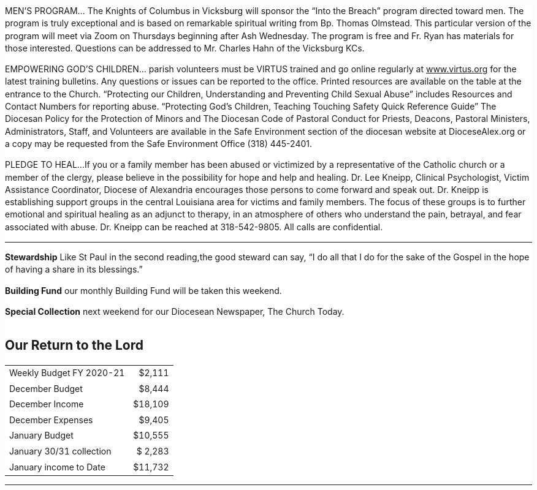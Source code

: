 MEN’S PROGRAM… The Knights of Columbus in Vicksburg will sponsor the “Into the Breach” program directed toward men. The program is truly exceptional and is based on remarkable spiritual writing from Bp. Thomas Olmstead. This particular version of the program will meet via Zoom on Thursdays beginning after Ash Wednesday. The program is free and Fr. Ryan has materials for those interested. Questions can be addressed to Mr. Charles Hahn of the Vicksburg KCs.

EMPOWERING GOD’S CHILDREN… parish volunteers must be VIRTUS trained and go online regularly at www.virtus.org for the latest training bulletins. Any questions or issues can be reported to the office. Printed resources are available on the table at the entrance to the Church.
“Protecting our Children, Understanding and Preventing Child Sexual Abuse” includes Resources and Contact Numbers for reporting abuse.
“Protecting God’s Children, Teaching Touching Safety Quick Reference Guide”
The Diocesan Policy for the Protection of Minors and The Diocesan Code of Pastoral Conduct for Priests, Deacons, Pastoral Ministers, Administrators, Staff, and Volunteers are available in the Safe Environment section of the diocesan website at DioceseAlex.org or a copy may be requested from the Safe Environment Office (318) 445-2401.

PLEDGE TO HEAL...If you or a family member has been abused or victimized by a representative of the Catholic church or a member of the clergy, please believe in the possibility for hope and help and healing. Dr. Lee Kneipp, Clinical Psychologist, Victim Assistance Coordinator, Diocese of Alexandria encourages those persons to come forward and speak out. Dr. Kneipp is establishing support groups in the central Louisiana area for victims and family members. The focus of these groups is to further emotional and spiritual healing as an adjunct to therapy, in an atmosphere of others who understand the pain, betrayal, and fear associated with abuse. Dr. Kneipp can be reached at 318-542-9805. All calls are confidential.

---

**Stewardship** Like St Paul in the second reading,the good steward can say, “I do all that I do for the sake of the Gospel in the hope of having a share in its blessings.”

**Building Fund** our monthly Building Fund will be taken this weekend.

**Special Collection** next weekend for our Diocesean Newspaper, The Church Today.

## Our Return to the Lord

|                          |         |
| :----------------------- | ------: |
| Weekly Budget FY 2020-21 |  $2,111 |
| December Budget          |  $8,444 |
| December Income          | $18,109 |
| December Expenses        |  $9,405 |
| January Budget           | $10,555 |
| January 30/31 collection | $ 2,283 |
| January income to Date   | $11,732 |

---
